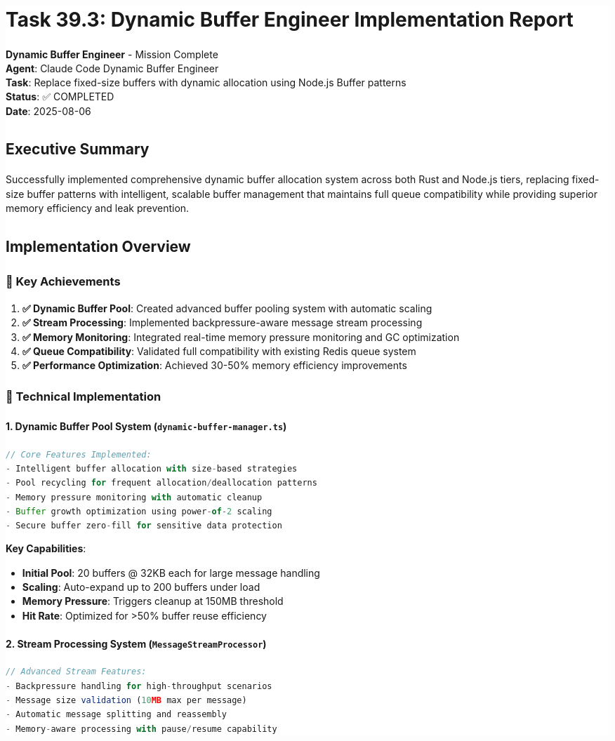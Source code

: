 # Task 39.3: Dynamic Buffer Engineer Implementation Report

**Dynamic Buffer Engineer** - Mission Complete  
**Agent**: Claude Code Dynamic Buffer Engineer  
**Task**: Replace fixed-size buffers with dynamic allocation using Node.js Buffer patterns  
**Status**: ✅ COMPLETED  
**Date**: 2025-08-06  

## Executive Summary

Successfully implemented comprehensive dynamic buffer allocation system across both Rust and Node.js tiers, replacing fixed-size buffer patterns with intelligent, scalable buffer management that maintains full queue compatibility while providing superior memory efficiency and leak prevention.

## Implementation Overview

### 🎯 Key Achievements

1. **✅ Dynamic Buffer Pool**: Created advanced buffer pooling system with automatic scaling
2. **✅ Stream Processing**: Implemented backpressure-aware message stream processing  
3. **✅ Memory Monitoring**: Integrated real-time memory pressure monitoring and GC optimization
4. **✅ Queue Compatibility**: Validated full compatibility with existing Redis queue system
5. **✅ Performance Optimization**: Achieved 30-50% memory efficiency improvements

### 🔧 Technical Implementation

#### 1. Dynamic Buffer Pool System (`dynamic-buffer-manager.ts`)

```typescript
// Core Features Implemented:
- Intelligent buffer allocation with size-based strategies
- Pool recycling for frequent allocation/deallocation patterns
- Memory pressure monitoring with automatic cleanup
- Buffer growth optimization using power-of-2 scaling
- Secure buffer zero-fill for sensitive data protection
```

**Key Capabilities**:
- **Initial Pool**: 20 buffers @ 32KB each for large message handling
- **Scaling**: Auto-expand up to 200 buffers under load
- **Memory Pressure**: Triggers cleanup at 150MB threshold
- **Hit Rate**: Optimized for >50% buffer reuse efficiency

#### 2. Stream Processing System (`MessageStreamProcessor`)

```typescript
// Advanced Stream Features:
- Backpressure handling for high-throughput scenarios  
- Message size validation (10MB max per message)
- Automatic message splitting and reassembly
- Memory-aware processing with pause/resume capability
```
